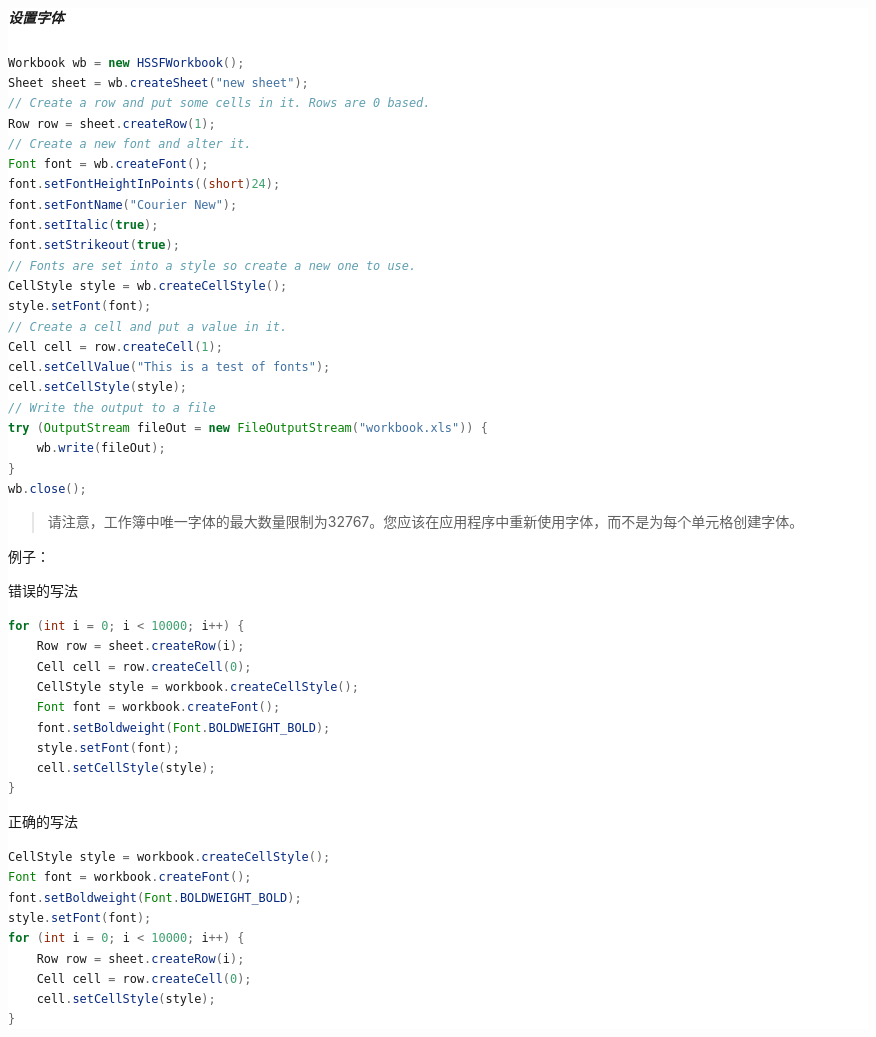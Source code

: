 ##### 设置字体

```java
Workbook wb = new HSSFWorkbook();
Sheet sheet = wb.createSheet("new sheet");
// Create a row and put some cells in it. Rows are 0 based.
Row row = sheet.createRow(1);
// Create a new font and alter it.
Font font = wb.createFont();
font.setFontHeightInPoints((short)24);
font.setFontName("Courier New");
font.setItalic(true);
font.setStrikeout(true);
// Fonts are set into a style so create a new one to use.
CellStyle style = wb.createCellStyle();
style.setFont(font);
// Create a cell and put a value in it.
Cell cell = row.createCell(1);
cell.setCellValue("This is a test of fonts");
cell.setCellStyle(style);
// Write the output to a file
try (OutputStream fileOut = new FileOutputStream("workbook.xls")) {
    wb.write(fileOut);
}
wb.close();


```

> 请注意，工作簿中唯一字体的最大数量限制为32767。您应该在应用程序中重新使用字体，而不是为每个单元格创建字体。

例子：

错误的写法

```java
for (int i = 0; i < 10000; i++) {
    Row row = sheet.createRow(i);
    Cell cell = row.createCell(0);
    CellStyle style = workbook.createCellStyle();
    Font font = workbook.createFont();
    font.setBoldweight(Font.BOLDWEIGHT_BOLD);
    style.setFont(font);
    cell.setCellStyle(style);
}

```

正确的写法

```java
CellStyle style = workbook.createCellStyle();
Font font = workbook.createFont();
font.setBoldweight(Font.BOLDWEIGHT_BOLD);
style.setFont(font);
for (int i = 0; i < 10000; i++) {
    Row row = sheet.createRow(i);
    Cell cell = row.createCell(0);
    cell.setCellStyle(style);
}

```
